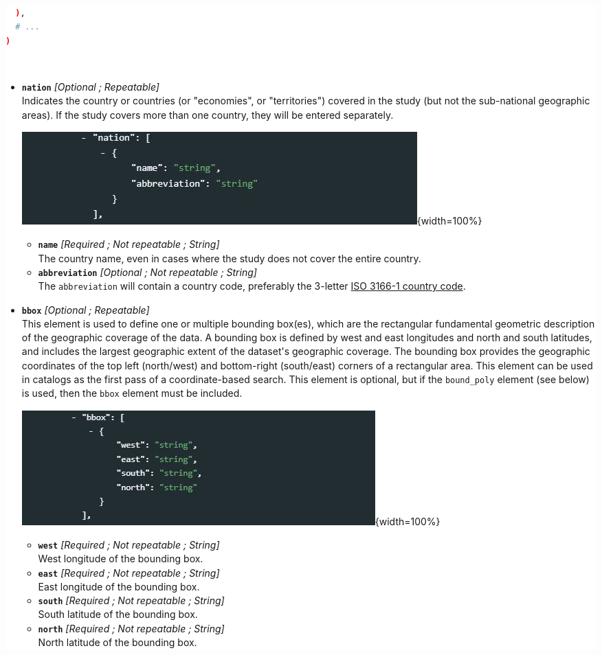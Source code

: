   ```r
    ),
    # ...
  )   
  ```
<br>

- **`nation`** *[Optional ; Repeatable]* <br>
Indicates the country or countries (or "economies", or "territories") covered in the study (but not the sub-national geographic areas). If the study covers more than one country, they will be entered separately.

  ![](./images/ReDoc_Microdata_15.JPG){width=100%}
  - **`name`** *[Required ; Not repeatable ; String]* <br>
  The country name, even in cases where the study does not cover the entire country.<br> 
  - **`abbreviation`** *[Optional ; Not repeatable ; String]* <br>
  The `abbreviation` will contain a country code, preferably the 3-letter [ISO 3166-1 country code](https://en.wikipedia.org/wiki/ISO_3166-1_alpha-3).<br>


- **`bbox`** *[Optional ; Repeatable]* <br>
This element is used to define one or multiple bounding box(es), which are the rectangular fundamental geometric description of the geographic coverage of the data. A bounding box is defined by west and east longitudes and north and south latitudes, and includes the largest geographic extent of the dataset's geographic coverage. The bounding box provides the geographic coordinates of the top left (north/west) and bottom-right (south/east) corners of a rectangular area. This element can be used in catalogs as the first pass of a coordinate-based search. This element is optional, but if the `bound_poly` element (see below) is used, then the `bbox` element must be included.<br>

  ![](./images/ReDoc_Microdata_16.JPG){width=100%}
  - **`west`** *[Required ; Not repeatable ; String]* <br>
  West longitude of the bounding box. <br>
  - **`east`** *[Required ; Not repeatable ; String]* <br>
  East longitude of the bounding box. <br>
  - **`south`** *[Required ; Not repeatable ; String]* <br>
  South latitude of the bounding box. <br>
  - **`north`** *[Required ; Not repeatable ; String]* <br>
  North latitude of the bounding box. <br>
      